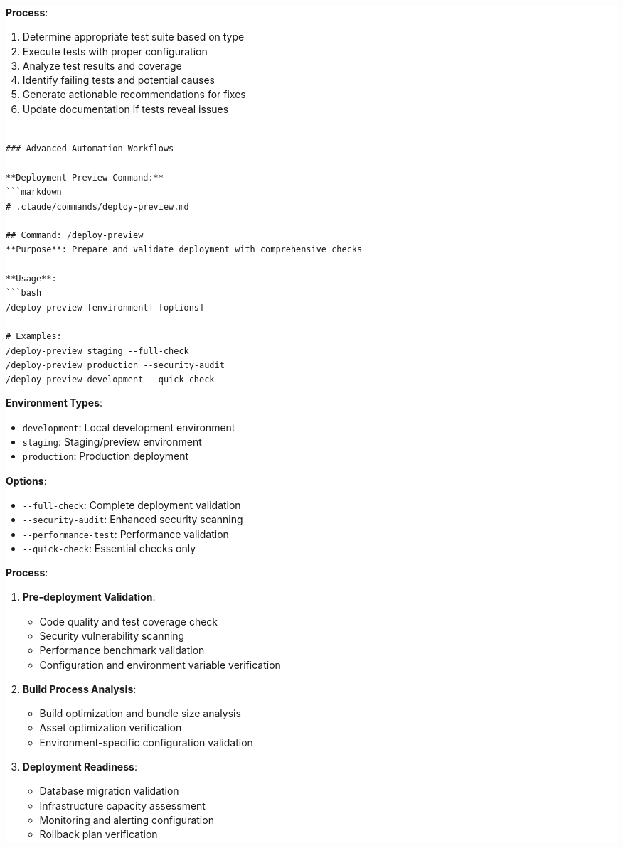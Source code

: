 **Process**:
1. Determine appropriate test suite based on type
2. Execute tests with proper configuration
3. Analyze test results and coverage
4. Identify failing tests and potential causes
5. Generate actionable recommendations for fixes
6. Update documentation if tests reveal issues
```

### Advanced Automation Workflows

**Deployment Preview Command:**
```markdown
# .claude/commands/deploy-preview.md

## Command: /deploy-preview
**Purpose**: Prepare and validate deployment with comprehensive checks

**Usage**: 
```bash
/deploy-preview [environment] [options]

# Examples:
/deploy-preview staging --full-check
/deploy-preview production --security-audit
/deploy-preview development --quick-check
```

**Environment Types**:
- `development`: Local development environment
- `staging`: Staging/preview environment
- `production`: Production deployment

**Options**:
- `--full-check`: Complete deployment validation
- `--security-audit`: Enhanced security scanning
- `--performance-test`: Performance validation
- `--quick-check`: Essential checks only

**Process**:
1. **Pre-deployment Validation**:
   - Code quality and test coverage check
   - Security vulnerability scanning
   - Performance benchmark validation
   - Configuration and environment variable verification

2. **Build Process Analysis**:
   - Build optimization and bundle size analysis
   - Asset optimization verification
   - Environment-specific configuration validation

3. **Deployment Readiness**:
   - Database migration validation
   - Infrastructure capacity assessment
   - Monitoring and alerting configuration
   - Rollback plan verification
